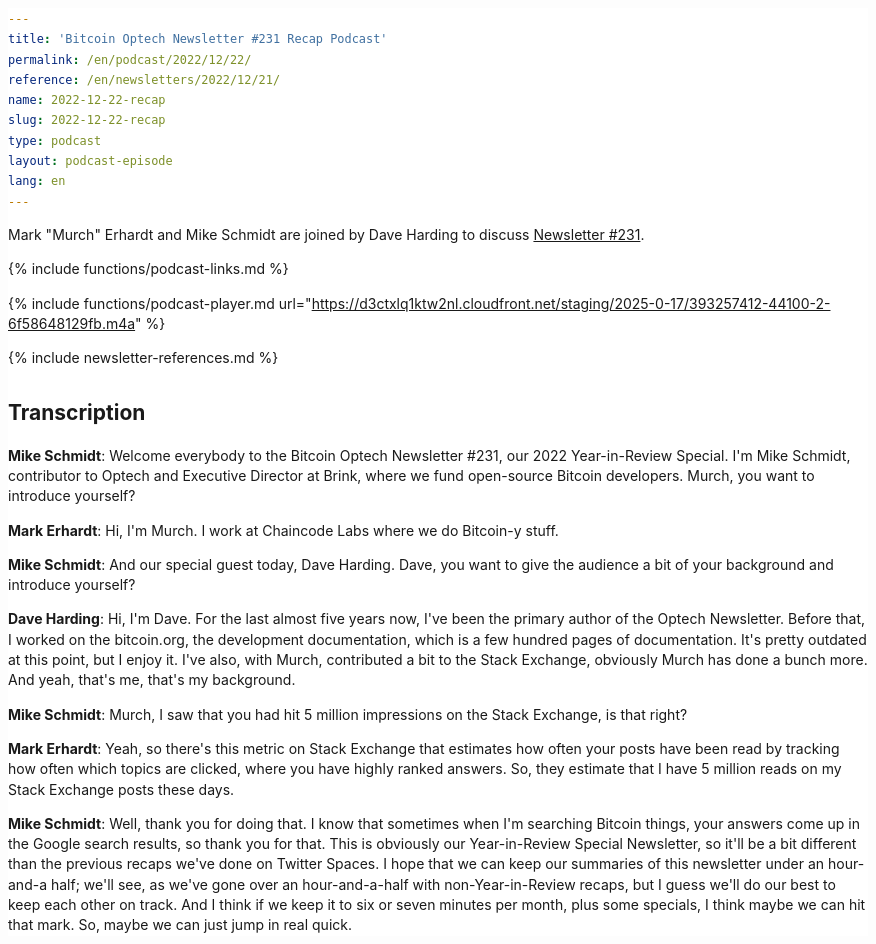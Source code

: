 ```yaml
---
title: 'Bitcoin Optech Newsletter #231 Recap Podcast'
permalink: /en/podcast/2022/12/22/
reference: /en/newsletters/2022/12/21/
name: 2022-12-22-recap
slug: 2022-12-22-recap
type: podcast
layout: podcast-episode
lang: en
---
```

Mark "Murch" Erhardt and Mike Schmidt are joined by Dave Harding to discuss [Newsletter #231]({{page.reference}}).

{% include functions/podcast-links.md %}

{% include functions/podcast-player.md url="https://d3ctxlq1ktw2nl.cloudfront.net/staging/2025-0-17/393257412-44100-2-6f58648129fb.m4a" %}

{% include newsletter-references.md %}

## Transcription

**Mike Schmidt**: Welcome everybody to the Bitcoin Optech Newsletter #231, our
2022 Year-in-Review Special.  I'm Mike Schmidt, contributor to Optech and
Executive Director at Brink, where we fund open-source Bitcoin developers.
Murch, you want to introduce yourself?

**Mark Erhardt**: Hi, I'm Murch.  I work at Chaincode Labs where we do Bitcoin-y
stuff.

**Mike Schmidt**: And our special guest today, Dave Harding.  Dave, you want to
give the audience a bit of your background and introduce yourself?

**Dave Harding**: Hi, I'm Dave.  For the last almost five years now, I've been
the primary author of the Optech Newsletter.  Before that, I worked on the
bitcoin.org, the development documentation, which is a few hundred pages of
documentation.  It's pretty outdated at this point, but I enjoy it.  I've also,
with Murch, contributed a bit to the Stack Exchange, obviously Murch has done a
bunch more.  And yeah, that's me, that's my background.

**Mike Schmidt**: Murch, I saw that you had hit 5 million impressions on the
Stack Exchange, is that right?

**Mark Erhardt**: Yeah, so there's this metric on Stack Exchange that estimates
how often your posts have been read by tracking how often which topics are
clicked, where you have highly ranked answers.  So, they estimate that I have 5
million reads on my Stack Exchange posts these days.

**Mike Schmidt**: Well, thank you for doing that.  I know that sometimes when
I'm searching Bitcoin things, your answers come up in the Google search results,
so thank you for that.  This is obviously our Year-in-Review Special Newsletter,
so it'll be a bit different than the previous recaps we've done on Twitter
Spaces.  I hope that we can keep our summaries of this newsletter under an
hour-and-a half; we'll see, as we've gone over an hour-and-a-half with
non-Year-in-Review recaps, but I guess we'll do our best to keep each other on
track.  And I think if we keep it to six or seven minutes per month, plus some
specials, I think maybe we can hit that mark.  So, maybe we can just jump in
real quick.

